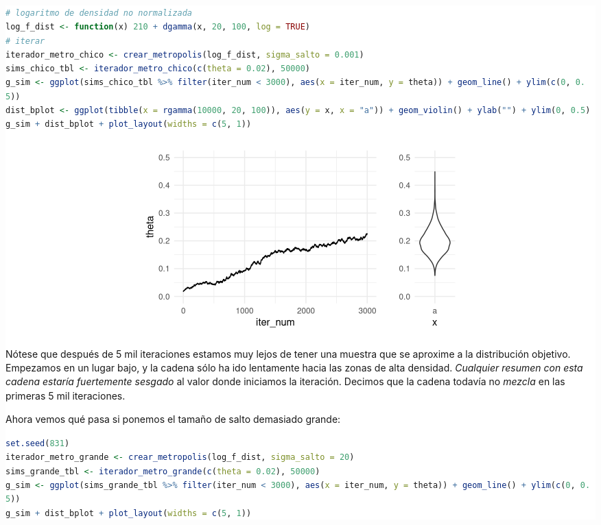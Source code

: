 
``` r
# logaritmo de densidad no normalizada
log_f_dist <- function(x) 210 + dgamma(x, 20, 100, log = TRUE)
# iterar
iterador_metro_chico <- crear_metropolis(log_f_dist, sigma_salto = 0.001)
sims_chico_tbl <- iterador_metro_chico(c(theta = 0.02), 50000)
g_sim <- ggplot(sims_chico_tbl %>% filter(iter_num < 3000), aes(x = iter_num, y = theta)) + geom_line() + ylim(c(0, 0.5))
dist_bplot <- ggplot(tibble(x = rgamma(10000, 20, 100)), aes(y = x, x = "a")) + geom_violin() + ylab("") + ylim(0, 0.5)
g_sim + dist_bplot + plot_layout(widths = c(5, 1))
```

<img src="16-bayes-mcmc_files/figure-html/unnamed-chunk-25-1.png" width="480" style="display: block; margin: auto;" />

Nótese que después de 5 mil iteraciones estamos muy lejos de tener una muestra
que se aproxime a la distribución objetivo. Empezamos en un lugar bajo, y la
cadena sólo ha ido lentamente hacia las zonas de alta densidad. *Cualquier
resumen con esta cadena estaría fuertemente sesgado* al valor donde iniciamos la
iteración. Decimos que la cadena todavía no *mezcla* en las primeras 5 mil
iteraciones.

Ahora vemos qué pasa si ponemos el tamaño de salto demasiado grande:


``` r
set.seed(831)
iterador_metro_grande <- crear_metropolis(log_f_dist, sigma_salto = 20)
sims_grande_tbl <- iterador_metro_grande(c(theta = 0.02), 50000)
g_sim <- ggplot(sims_grande_tbl %>% filter(iter_num < 3000), aes(x = iter_num, y = theta)) + geom_line() + ylim(c(0, 0.5))
g_sim + dist_bplot + plot_layout(widths = c(5, 1))
```
